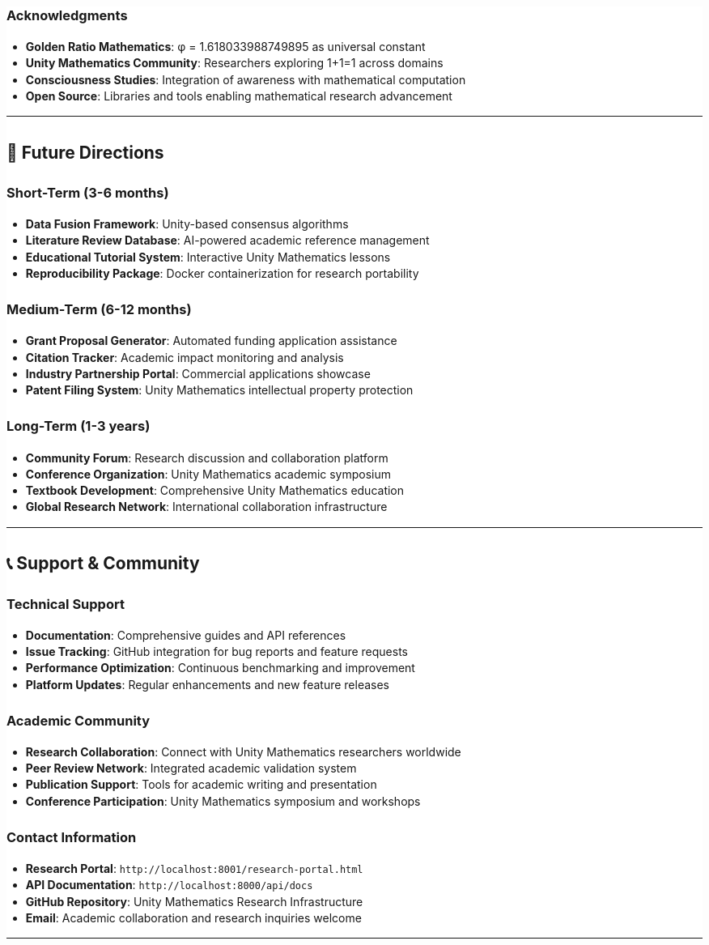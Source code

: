 ### Acknowledgments
- **Golden Ratio Mathematics**: φ = 1.618033988749895 as universal constant
- **Unity Mathematics Community**: Researchers exploring 1+1=1 across domains
- **Consciousness Studies**: Integration of awareness with mathematical computation
- **Open Source**: Libraries and tools enabling mathematical research advancement

---

## 🚀 **Future Directions**

### Short-Term (3-6 months)
- **Data Fusion Framework**: Unity-based consensus algorithms
- **Literature Review Database**: AI-powered academic reference management
- **Educational Tutorial System**: Interactive Unity Mathematics lessons
- **Reproducibility Package**: Docker containerization for research portability

### Medium-Term (6-12 months)  
- **Grant Proposal Generator**: Automated funding application assistance
- **Citation Tracker**: Academic impact monitoring and analysis
- **Industry Partnership Portal**: Commercial applications showcase
- **Patent Filing System**: Unity Mathematics intellectual property protection

### Long-Term (1-3 years)
- **Community Forum**: Research discussion and collaboration platform
- **Conference Organization**: Unity Mathematics academic symposium
- **Textbook Development**: Comprehensive Unity Mathematics education
- **Global Research Network**: International collaboration infrastructure

---

## 📞 **Support & Community**

### Technical Support
- **Documentation**: Comprehensive guides and API references
- **Issue Tracking**: GitHub integration for bug reports and feature requests  
- **Performance Optimization**: Continuous benchmarking and improvement
- **Platform Updates**: Regular enhancements and new feature releases

### Academic Community
- **Research Collaboration**: Connect with Unity Mathematics researchers worldwide
- **Peer Review Network**: Integrated academic validation system
- **Publication Support**: Tools for academic writing and presentation
- **Conference Participation**: Unity Mathematics symposium and workshops

### Contact Information
- **Research Portal**: `http://localhost:8001/research-portal.html`
- **API Documentation**: `http://localhost:8000/api/docs`
- **GitHub Repository**: Unity Mathematics Research Infrastructure
- **Email**: Academic collaboration and research inquiries welcome

---